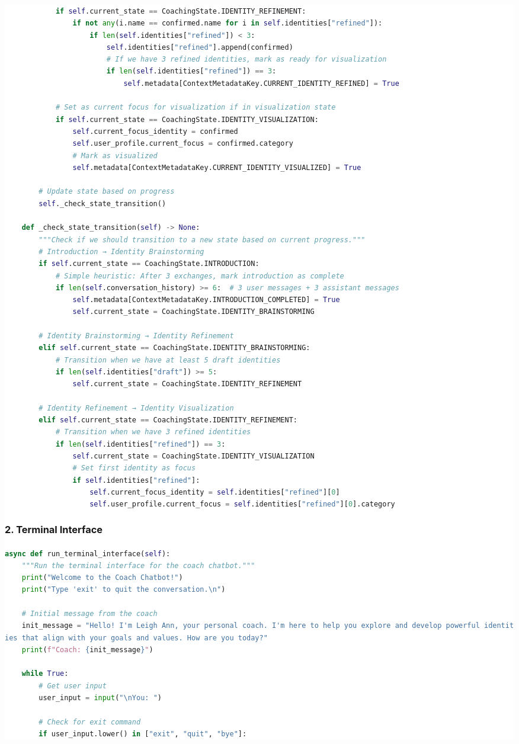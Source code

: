 ```python
            if self.current_state == CoachingState.IDENTITY_REFINEMENT:
                if not any(i.name == confirmed.name for i in self.identities["refined"]):
                    if len(self.identities["refined"]) < 3:
                        self.identities["refined"].append(confirmed)
                        # If we have 3 refined identities, mark as ready for visualization
                        if len(self.identities["refined"]) == 3:
                            self.metadata[ContextMetadataKey.CURRENT_IDENTITY_REFINED] = True
            
            # Set as current focus for visualization if in visualization state
            if self.current_state == CoachingState.IDENTITY_VISUALIZATION:
                self.current_focus_identity = confirmed
                self.user_profile.current_focus = confirmed.category
                # Mark as visualized
                self.metadata[ContextMetadataKey.CURRENT_IDENTITY_VISUALIZED] = True
        
        # Update state based on progress
        self._check_state_transition()
    
    def _check_state_transition(self) -> None:
        """Check if we should transition to a new state based on current progress."""
        # Introduction → Identity Brainstorming
        if self.current_state == CoachingState.INTRODUCTION:
            # Simple heuristic: After 3 exchanges, mark introduction as complete
            if len(self.conversation_history) >= 6:  # 3 user messages + 3 assistant messages
                self.metadata[ContextMetadataKey.INTRODUCTION_COMPLETED] = True
                self.current_state = CoachingState.IDENTITY_BRAINSTORMING
        
        # Identity Brainstorming → Identity Refinement
        elif self.current_state == CoachingState.IDENTITY_BRAINSTORMING:
            # Transition when we have at least 5 draft identities
            if len(self.identities["draft"]) >= 5:
                self.current_state = CoachingState.IDENTITY_REFINEMENT
        
        # Identity Refinement → Identity Visualization
        elif self.current_state == CoachingState.IDENTITY_REFINEMENT:
            # Transition when we have 3 refined identities
            if len(self.identities["refined"]) == 3:
                self.current_state = CoachingState.IDENTITY_VISUALIZATION
                # Set first identity as focus
                if self.identities["refined"]:
                    self.current_focus_identity = self.identities["refined"][0]
                    self.user_profile.current_focus = self.identities["refined"][0].category
```

### 2. Terminal Interface

```python
async def run_terminal_interface(self):
    """Run the terminal interface for the coach chatbot."""
    print("Welcome to the Coach Chatbot!")
    print("Type 'exit' to quit the conversation.\n")
    
    # Initial message from the coach
    init_message = "Hello! I'm Leigh Ann, your personal coach. I'm here to help you explore and develop powerful identities that align with your goals and values. How are you today?"
    print(f"Coach: {init_message}")
    
    while True:
        # Get user input
        user_input = input("\nYou: ")
        
        # Check for exit command
        if user_input.lower() in ["exit", "quit", "bye"]:
```